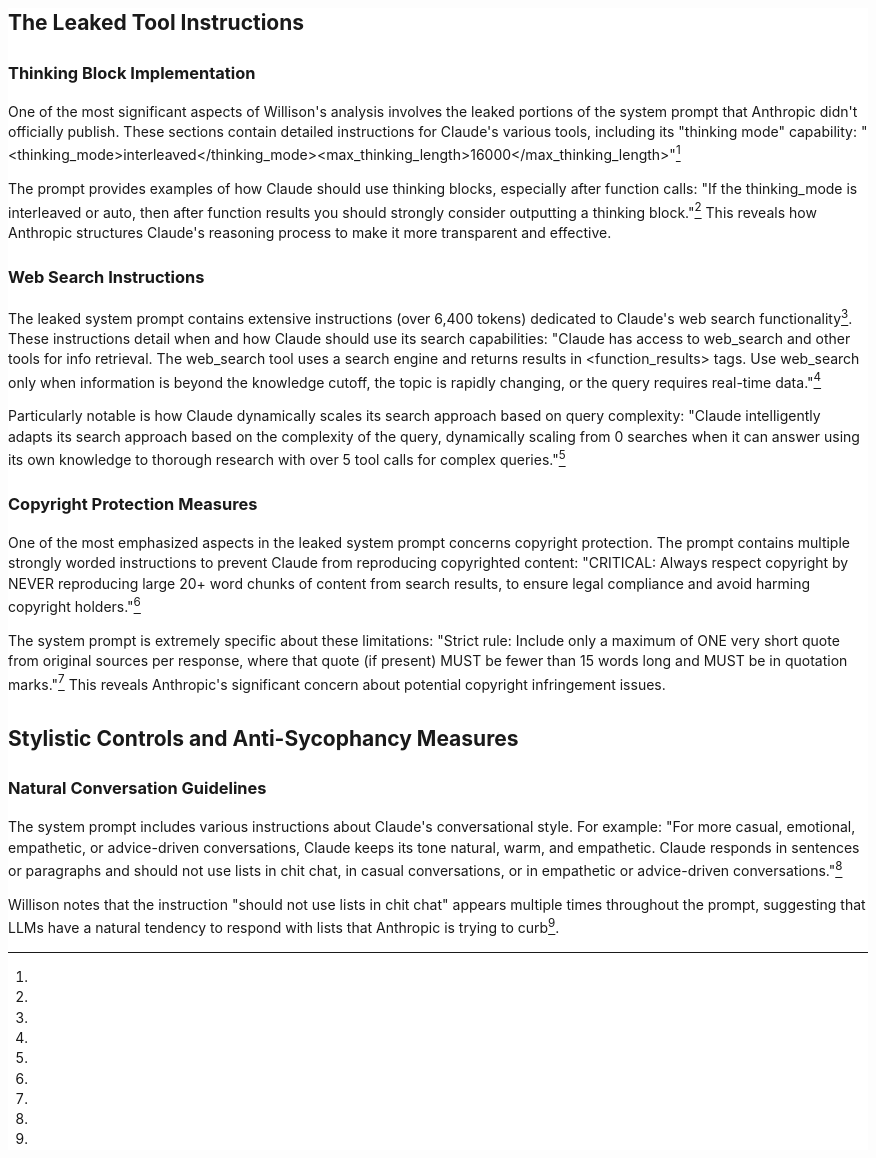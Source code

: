 ## The Leaked Tool Instructions

### Thinking Block Implementation

One of the most significant aspects of Willison's analysis involves the leaked portions of the system prompt that Anthropic didn't officially publish. These sections contain detailed instructions for Claude's various tools, including its "thinking mode" capability: "<thinking_mode>interleaved</thinking_mode><max_thinking_length>16000</max_thinking_length>"[^1_1]

The prompt provides examples of how Claude should use thinking blocks, especially after function calls: "If the thinking_mode is interleaved or auto, then after function results you should strongly consider outputting a thinking block."[^1_1] This reveals how Anthropic structures Claude's reasoning process to make it more transparent and effective.

### Web Search Instructions

The leaked system prompt contains extensive instructions (over 6,400 tokens) dedicated to Claude's web search functionality[^1_1]. These instructions detail when and how Claude should use its search capabilities: "Claude has access to web_search and other tools for info retrieval. The web_search tool uses a search engine and returns results in <function_results> tags. Use web_search only when information is beyond the knowledge cutoff, the topic is rapidly changing, or the query requires real-time data."[^1_1]

Particularly notable is how Claude dynamically scales its search approach based on query complexity: "Claude intelligently adapts its search approach based on the complexity of the query, dynamically scaling from 0 searches when it can answer using its own knowledge to thorough research with over 5 tool calls for complex queries."[^1_1]

### Copyright Protection Measures

One of the most emphasized aspects in the leaked system prompt concerns copyright protection. The prompt contains multiple strongly worded instructions to prevent Claude from reproducing copyrighted content: "CRITICAL: Always respect copyright by NEVER reproducing large 20+ word chunks of content from search results, to ensure legal compliance and avoid harming copyright holders."[^1_1]

The system prompt is extremely specific about these limitations: "Strict rule: Include only a maximum of ONE very short quote from original sources per response, where that quote (if present) MUST be fewer than 15 words long and MUST be in quotation marks."[^1_1] This reveals Anthropic's significant concern about potential copyright infringement issues.

## Stylistic Controls and Anti-Sycophancy Measures

### Natural Conversation Guidelines

The system prompt includes various instructions about Claude's conversational style. For example: "For more casual, emotional, empathetic, or advice-driven conversations, Claude keeps its tone natural, warm, and empathetic. Claude responds in sentences or paragraphs and should not use lists in chit chat, in casual conversations, or in empathetic or advice-driven conversations."[^1_1]

Willison notes that the instruction "should not use lists in chit chat" appears multiple times throughout the prompt, suggesting that LLMs have a natural tendency to respond with lists that Anthropic is trying to curb[^1_1].


[^1_1]: [^1_2]: https://docs.anthropic.com/en/release-notes/system-prompts
[^1_3]: https://oodaloop.com/briefs/technology/highlights-from-the-claude-4-system-prompt/
[^1_4]: https://www.dbreunig.com/2025/06/03/comparing-system-prompts-across-claude-versions.html
[^1_5]: https://docs.anthropic.com/en/docs/build-with-claude/prompt-engineering/system-prompts
[^1_6]: https://gigazine.net/gsc_news/en/20250526-claude-4-system-prompts-card/
[^1_7]: https://www.linkedin.com/posts/urik_claude-4-system-prompt-was-just-leaked-10000-activity-7332833879755493378-yOg9
[^1_8]: https://www.youtube.com/watch?v=74FvsJeljak
[^1_9]: https://pub.towardsai.net/claude-4s-leaked-system-prompt-exposes-ai-s-controlled-personality-deception-03ab59431b93
[^1_10]: https://www.linkedin.com/posts/eric-vyacheslav-156273169_the-whole-system-prompt-of-claude-has-been-activity-7327648992664657921-joML
[^1_11]: https://www.anthropic.com/news/claude-4
[^1_12]: https://arstechnica.com/ai/2025/05/hidden-ai-instructions-reveal-how-anthropic-controls-claude-4/
[^1_13]: https://simonw.substack.com/p/highlights-from-the-claude-4-system
[^1_14]: https://anthropic.com/model-card
[^1_15]: https://docs.anthropic.com/en/release-notes/claude-code
[^1_16]: https://github.com/elder-plinius/CL4R1T4S
[^1_17]: https://github.com/elder-plinius/L1B3RT4S